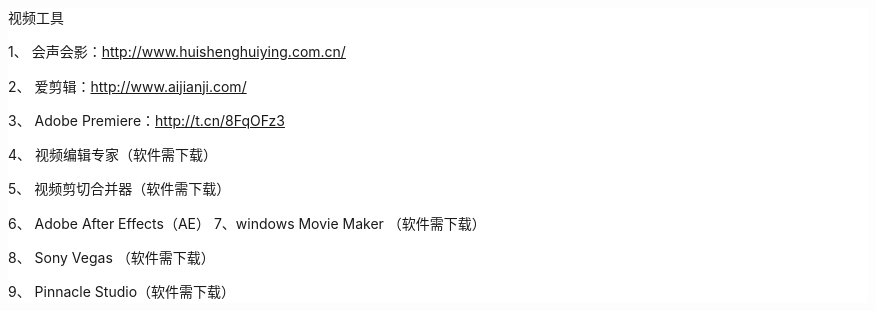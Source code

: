  

视频工具

 

1、	会声会影：http://www.huishenghuiying.com.cn/

2、	爱剪辑：http://www.aijianji.com/

3、	Adobe Premiere：http://t.cn/8FqOFz3

4、	视频编辑专家（软件需下载）

5、	视频剪切合并器（软件需下载）

6、	Adobe After Effects（AE） 7、windows Movie Maker （软件需下载）

8、	Sony Vegas （软件需下载）

9、	Pinnacle Studio（软件需下载）

 